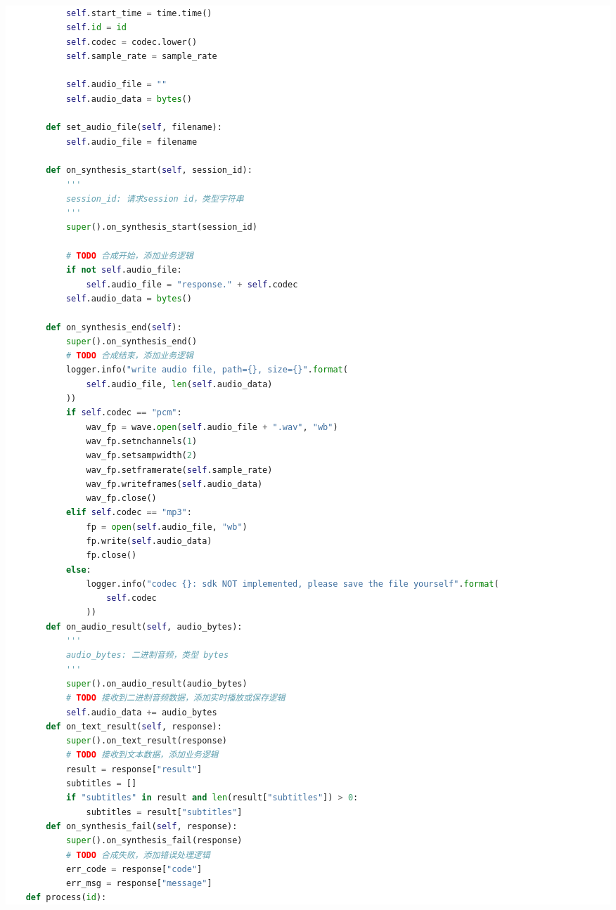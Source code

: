 ~~~py
            self.start_time = time.time()
            self.id = id
            self.codec = codec.lower()
            self.sample_rate = sample_rate

            self.audio_file = ""
            self.audio_data = bytes()

        def set_audio_file(self, filename):
            self.audio_file = filename

        def on_synthesis_start(self, session_id):
            '''
            session_id: 请求session id，类型字符串
            '''
            super().on_synthesis_start(session_id)

            # TODO 合成开始，添加业务逻辑
            if not self.audio_file:
                self.audio_file = "response." + self.codec
            self.audio_data = bytes()

        def on_synthesis_end(self):
            super().on_synthesis_end()
            # TODO 合成结束，添加业务逻辑
            logger.info("write audio file, path={}, size={}".format(
                self.audio_file, len(self.audio_data)
            ))
            if self.codec == "pcm":
                wav_fp = wave.open(self.audio_file + ".wav", "wb")
                wav_fp.setnchannels(1)
                wav_fp.setsampwidth(2)
                wav_fp.setframerate(self.sample_rate)
                wav_fp.writeframes(self.audio_data)
                wav_fp.close()
            elif self.codec == "mp3":
                fp = open(self.audio_file, "wb")
                fp.write(self.audio_data)
                fp.close()
            else:
                logger.info("codec {}: sdk NOT implemented, please save the file yourself".format(
                    self.codec
                ))
        def on_audio_result(self, audio_bytes):
            '''
            audio_bytes: 二进制音频，类型 bytes
            '''
            super().on_audio_result(audio_bytes)
            # TODO 接收到二进制音频数据，添加实时播放或保存逻辑
            self.audio_data += audio_bytes
        def on_text_result(self, response):
            super().on_text_result(response)
            # TODO 接收到文本数据，添加业务逻辑
            result = response["result"]
            subtitles = []
            if "subtitles" in result and len(result["subtitles"]) > 0:
                subtitles = result["subtitles"]
        def on_synthesis_fail(self, response):
            super().on_synthesis_fail(response)
            # TODO 合成失败，添加错误处理逻辑
            err_code = response["code"]
            err_msg = response["message"]
    def process(id):
~~~